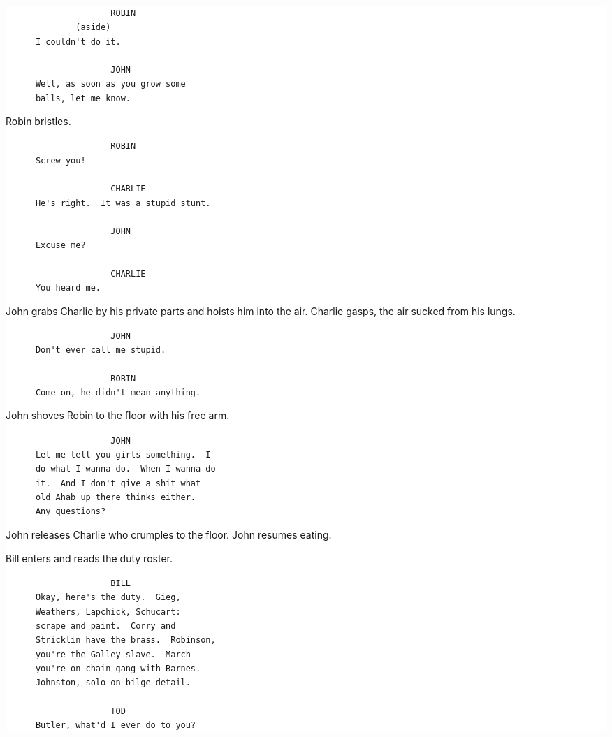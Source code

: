                          ROBIN
                  (aside)
          I couldn't do it.

                         JOHN
          Well, as soon as you grow some
          balls, let me know.

Robin bristles.

                         ROBIN
          Screw you!

                         CHARLIE
          He's right.  It was a stupid stunt.

                         JOHN
          Excuse me?

                         CHARLIE
          You heard me.

John grabs Charlie by his private parts and hoists him
into the air.  Charlie gasps, the air sucked from his
lungs.

                         JOHN
          Don't ever call me stupid.

                         ROBIN
          Come on, he didn't mean anything.

John shoves Robin to the floor with his free arm.

                         JOHN
          Let me tell you girls something.  I
          do what I wanna do.  When I wanna do
          it.  And I don't give a shit what
          old Ahab up there thinks either.
          Any questions?

John releases Charlie who crumples to the floor.  John
resumes eating.

Bill enters and reads the duty roster.

                         BILL
          Okay, here's the duty.  Gieg,
          Weathers, Lapchick, Schucart:
          scrape and paint.  Corry and
          Stricklin have the brass.  Robinson,
          you're the Galley slave.  March
          you're on chain gang with Barnes.
          Johnston, solo on bilge detail.

                         TOD
          Butler, what'd I ever do to you?
